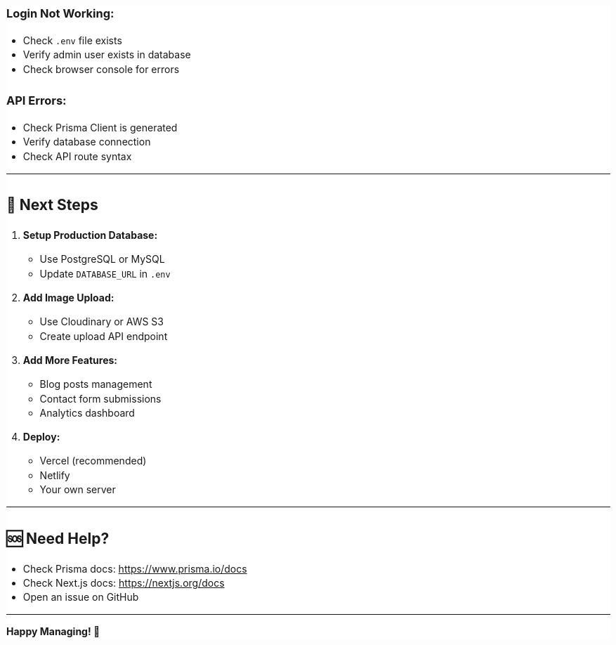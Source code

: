 ### Login Not Working:
- Check `.env` file exists
- Verify admin user exists in database
- Check browser console for errors

### API Errors:
- Check Prisma Client is generated
- Verify database connection
- Check API route syntax

---

## 📝 Next Steps

1. **Setup Production Database:**
   - Use PostgreSQL or MySQL
   - Update `DATABASE_URL` in `.env`

2. **Add Image Upload:**
   - Use Cloudinary or AWS S3
   - Create upload API endpoint

3. **Add More Features:**
   - Blog posts management
   - Contact form submissions
   - Analytics dashboard

4. **Deploy:**
   - Vercel (recommended)
   - Netlify
   - Your own server

---

## 🆘 Need Help?

- Check Prisma docs: https://www.prisma.io/docs
- Check Next.js docs: https://nextjs.org/docs
- Open an issue on GitHub

---

**Happy Managing! 🎉**
